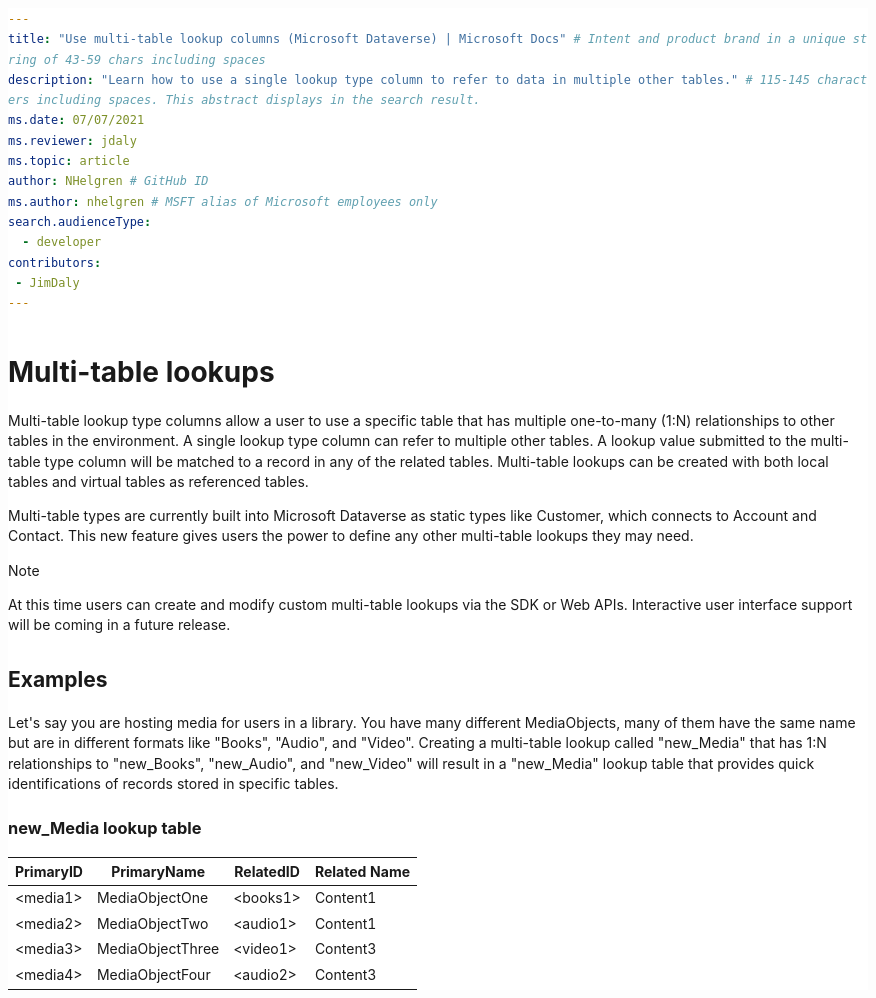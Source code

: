 ```yaml
---
title: "Use multi-table lookup columns (Microsoft Dataverse) | Microsoft Docs" # Intent and product brand in a unique string of 43-59 chars including spaces
description: "Learn how to use a single lookup type column to refer to data in multiple other tables." # 115-145 characters including spaces. This abstract displays in the search result.
ms.date: 07/07/2021
ms.reviewer: jdaly
ms.topic: article
author: NHelgren # GitHub ID
ms.author: nhelgren # MSFT alias of Microsoft employees only
search.audienceType: 
  - developer
contributors:
 - JimDaly
---
```


# Multi-table lookups

Multi-table lookup type columns allow a user to use a specific table that has
multiple one-to-many (1:N) relationships to other tables in the environment. A single lookup
type column can refer to multiple other tables. A lookup value submitted to the
multi-table type column will be matched to a record in any of the related
tables. Multi-table lookups can be created with both local tables and virtual tables as referenced tables.

Multi-table types are currently built into Microsoft Dataverse as static types like
Customer, which connects to Account and Contact. This new feature gives users the
power to define any other multi-table lookups they may need.

> [!NOTE]
> At this time users can create and modify custom multi-table lookups via the SDK or Web APIs.
> Interactive user interface support will be coming in a future release.

## Examples

Let's say you are hosting media for users in a library. You have many different
MediaObjects, many of them have the same name but are in different formats like
"Books", "Audio", and "Video". Creating a multi-table lookup called "new_Media"
that has 1:N relationships to "new_Books", "new_Audio", and "new_Video" will
result in a "new_Media" lookup table that provides quick identifications of
records stored in specific tables.

### new_Media lookup table

| **PrimaryID** | **PrimaryName**  | **RelatedID** | **Related Name** |
|---------------|------------------|---------------|------------------|
| \<media1\>    | MediaObjectOne   | \<books1\>    | Content1         |
| \<media2\>    | MediaObjectTwo   | \<audio1\>    | Content1         |
| \<media3\>    | MediaObjectThree | \<video1\>    | Content3         |
| \<media4\>    | MediaObjectFour  | \<audio2\>    | Content3         |
